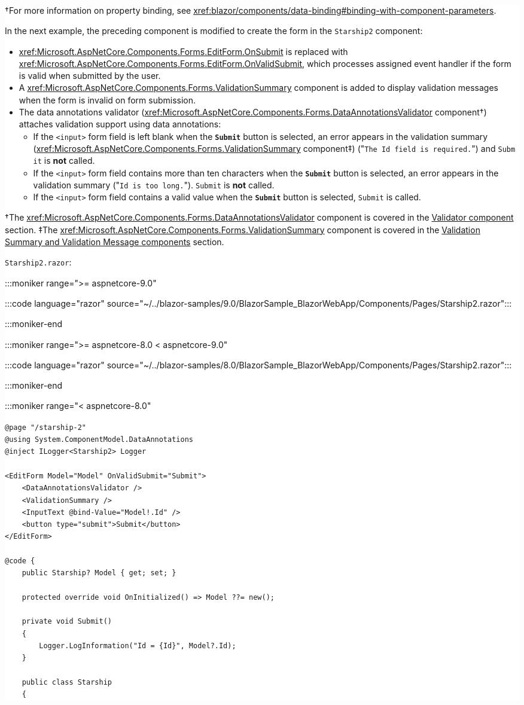 &dagger;For more information on property binding, see <xref:blazor/components/data-binding#binding-with-component-parameters>.

In the next example, the preceding component is modified to create the form in the `Starship2` component:

* <xref:Microsoft.AspNetCore.Components.Forms.EditForm.OnSubmit> is replaced with <xref:Microsoft.AspNetCore.Components.Forms.EditForm.OnValidSubmit>, which processes assigned event handler if the form is valid when submitted by the user.
* A <xref:Microsoft.AspNetCore.Components.Forms.ValidationSummary> component is added to display validation messages when the form is invalid on form submission.
* The data annotations validator (<xref:Microsoft.AspNetCore.Components.Forms.DataAnnotationsValidator> component&dagger;) attaches validation support using data annotations:
  * If the `<input>` form field is left blank when the **`Submit`** button is selected, an error appears in the validation summary (<xref:Microsoft.AspNetCore.Components.Forms.ValidationSummary> component&Dagger;) ("`The Id field is required.`") and `Submit` is **not** called.
  * If the `<input>` form field contains more than ten characters when the **`Submit`** button is selected, an error appears in the validation summary ("`Id is too long.`"). `Submit` is **not** called.
  * If the `<input>` form field contains a valid value when the **`Submit`** button is selected, `Submit` is called.

&dagger;The <xref:Microsoft.AspNetCore.Components.Forms.DataAnnotationsValidator> component is covered in the [Validator component](xref:blazor/forms/validation#validator-components) section. &Dagger;The <xref:Microsoft.AspNetCore.Components.Forms.ValidationSummary> component is covered in the [Validation Summary and Validation Message components](xref:blazor/forms/validation#validation-summary-and-validation-message-components) section.

`Starship2.razor`:

:::moniker range=">= aspnetcore-9.0"

:::code language="razor" source="~/../blazor-samples/9.0/BlazorSample_BlazorWebApp/Components/Pages/Starship2.razor":::

:::moniker-end

:::moniker range=">= aspnetcore-8.0 < aspnetcore-9.0"

:::code language="razor" source="~/../blazor-samples/8.0/BlazorSample_BlazorWebApp/Components/Pages/Starship2.razor":::

:::moniker-end

:::moniker range="< aspnetcore-8.0"

```razor
@page "/starship-2"
@using System.ComponentModel.DataAnnotations
@inject ILogger<Starship2> Logger

<EditForm Model="Model" OnValidSubmit="Submit">
    <DataAnnotationsValidator />
    <ValidationSummary />
    <InputText @bind-Value="Model!.Id" />
    <button type="submit">Submit</button>
</EditForm>

@code {
    public Starship? Model { get; set; }

    protected override void OnInitialized() => Model ??= new();

    private void Submit()
    {
        Logger.LogInformation("Id = {Id}", Model?.Id);
    }

    public class Starship
    {
```